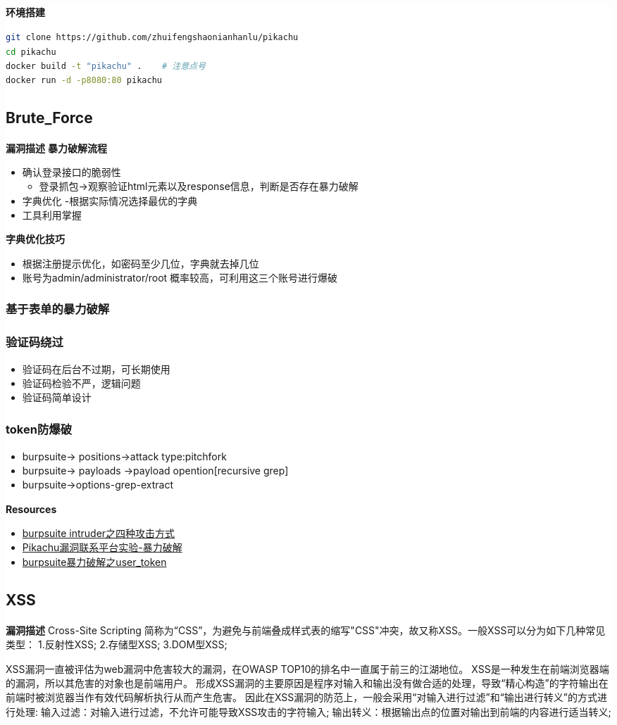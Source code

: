 **环境搭建**

```bash
git clone https://github.com/zhuifengshaonianhanlu/pikachu
cd pikachu
docker build -t "pikachu" .    # 注意点号
docker run -d -p8080:80 pikachu
```
## Brute_Force

**漏洞描述**
**暴力破解流程**
- 确认登录接口的脆弱性
   - 登录抓包->观察验证html元素以及response信息，判断是否存在暴力破解
- 字典优化
    -根据实际情况选择最优的字典
- 工具利用掌握

**字典优化技巧**
- 根据注册提示优化，如密码至少几位，字典就去掉几位
- 账号为admin/administrator/root 概率较高，可利用这三个账号进行爆破

### 基于表单的暴力破解

### 验证码绕过
- 验证码在后台不过期，可长期使用
- 验证码检验不严，逻辑问题
- 验证码简单设计

### token防爆破
- burpsuite-> positions->attack type:pitchfork
- burpsuite-> payloads ->payload opention[recursive grep]
- burpsuite->options-grep-extract

**Resources**
- [burpsuite intruder之四种攻击方式](https://blog.csdn.net/qq284489030/article/details/82465515)
- [Pikachu漏洞联系平台实验-暴力破解](https://www.cnblogs.com/dogecheng/p/11542541.html)
- [burpsuite暴力破解之user_token](https://blog.csdn.net/weixin_43779071/article/details/97564786)


## XSS
**漏洞描述**
Cross-Site Scripting 简称为“CSS”，为避免与前端叠成样式表的缩写"CSS"冲突，故又称XSS。一般XSS可以分为如下几种常见类型：
    1.反射性XSS;
    2.存储型XSS;
    3.DOM型XSS;

XSS漏洞一直被评估为web漏洞中危害较大的漏洞，在OWASP TOP10的排名中一直属于前三的江湖地位。
XSS是一种发生在前端浏览器端的漏洞，所以其危害的对象也是前端用户。
形成XSS漏洞的主要原因是程序对输入和输出没有做合适的处理，导致“精心构造”的字符输出在前端时被浏览器当作有效代码解析执行从而产生危害。
因此在XSS漏洞的防范上，一般会采用“对输入进行过滤”和“输出进行转义”的方式进行处理:
  输入过滤：对输入进行过滤，不允许可能导致XSS攻击的字符输入;
  输出转义：根据输出点的位置对输出到前端的内容进行适当转义;
